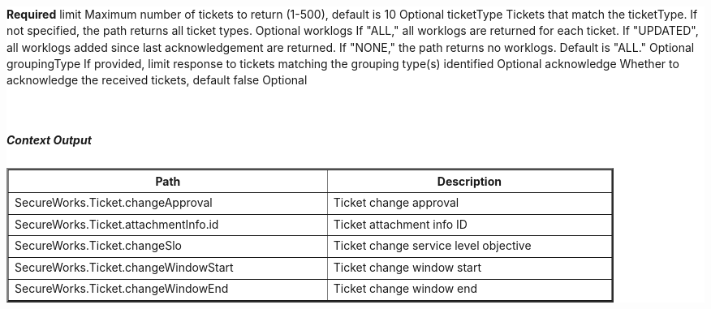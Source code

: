 <th style="width: 71px;"><strong>Required</strong></th>
</tr>
</thead>
<tbody>
<tr>
<td style="width: 140px;">limit</td>
<td style="width: 497px;">Maximum number of tickets to return (1-500), default is 10</td>
<td style="width: 71px;">Optional</td>
</tr>
<tr>
<td style="width: 140px;">ticketType</td>
<td style="width: 497px;">Tickets that match the ticketType. If not specified, the path returns all ticket types.</td>
<td style="width: 71px;">Optional</td>
</tr>
<tr>
<td style="width: 140px;">worklogs</td>
<td style="width: 497px;">If "ALL," all worklogs are returned for each ticket. If "UPDATED", all worklogs added since last acknowledgement are returned. If "NONE," the path returns no worklogs. Default is "ALL."</td>
<td style="width: 71px;">Optional</td>
</tr>
<tr>
<td style="width: 140px;">groupingType</td>
<td style="width: 497px;">If provided, limit response to tickets matching the grouping type(s) identified</td>
<td style="width: 71px;">Optional</td>
</tr>
<tr>
<td style="width: 140px;">acknowledge</td>
<td style="width: 497px;">Whether to acknowledge the received tickets, default false</td>
<td style="width: 71px;">Optional</td>
</tr>
</tbody>
</table>
<p> </p>
<h5>Context Output</h5>
<table style="width: 748px;" border="2" cellpadding="6">
<thead>
<tr>
<th style="width: 382px;"><strong>Path</strong></th>
<th style="width: 339px;"><strong>Description</strong></th>
</tr>
</thead>
<tbody>
<tr>
<td style="width: 382px;">SecureWorks.Ticket.changeApproval</td>
<td style="width: 339px;">Ticket change approval</td>
</tr>
<tr>
<td style="width: 382px;">SecureWorks.Ticket.attachmentInfo.id</td>
<td style="width: 339px;">Ticket attachment info ID</td>
</tr>
<tr>
<td style="width: 382px;">SecureWorks.Ticket.changeSlo</td>
<td style="width: 339px;">Ticket change service level objective</td>
</tr>
<tr>
<td style="width: 382px;">SecureWorks.Ticket.changeWindowStart</td>
<td style="width: 339px;">Ticket change window start</td>
</tr>
<tr>
<td style="width: 382px;">SecureWorks.Ticket.changeWindowEnd</td>
<td style="width: 339px;">Ticket change window end</td>